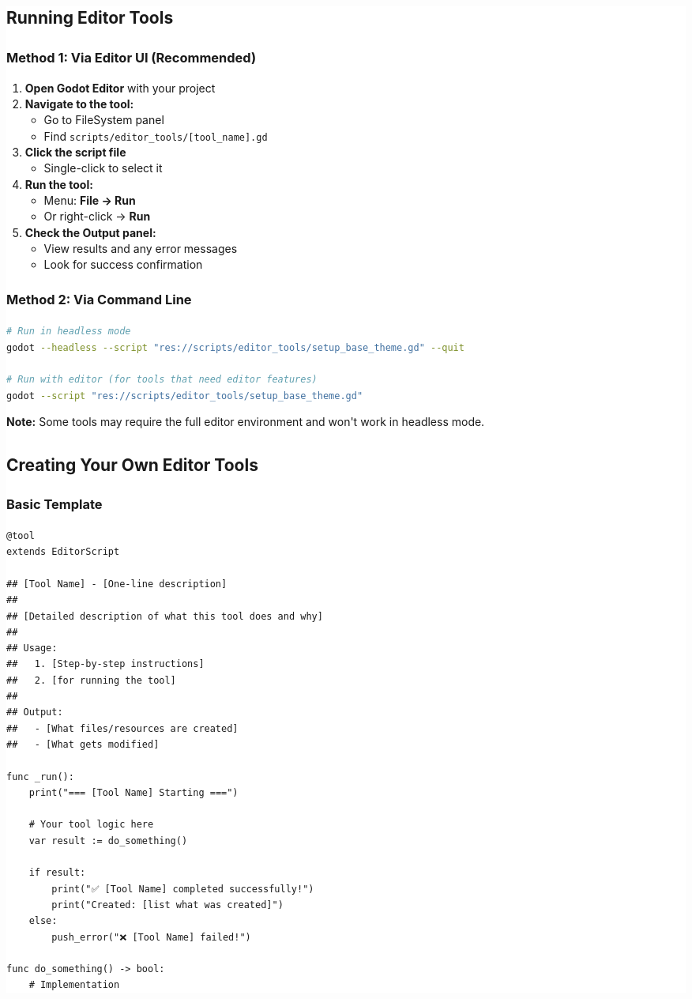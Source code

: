## Running Editor Tools

### Method 1: Via Editor UI (Recommended)

1. **Open Godot Editor** with your project
2. **Navigate to the tool:**
   - Go to FileSystem panel
   - Find `scripts/editor_tools/[tool_name].gd`
3. **Click the script file**
   - Single-click to select it
4. **Run the tool:**
   - Menu: **File → Run**
   - Or right-click → **Run**
5. **Check the Output panel:**
   - View results and any error messages
   - Look for success confirmation

### Method 2: Via Command Line

```bash
# Run in headless mode
godot --headless --script "res://scripts/editor_tools/setup_base_theme.gd" --quit

# Run with editor (for tools that need editor features)
godot --script "res://scripts/editor_tools/setup_base_theme.gd"
```

**Note:** Some tools may require the full editor environment and won't work in headless mode.

## Creating Your Own Editor Tools

### Basic Template

```gdscript
@tool
extends EditorScript

## [Tool Name] - [One-line description]
##
## [Detailed description of what this tool does and why]
##
## Usage:
##   1. [Step-by-step instructions]
##   2. [for running the tool]
##
## Output:
##   - [What files/resources are created]
##   - [What gets modified]

func _run():
	print("=== [Tool Name] Starting ===")

	# Your tool logic here
	var result := do_something()

	if result:
		print("✅ [Tool Name] completed successfully!")
		print("Created: [list what was created]")
	else:
		push_error("❌ [Tool Name] failed!")

func do_something() -> bool:
	# Implementation
```